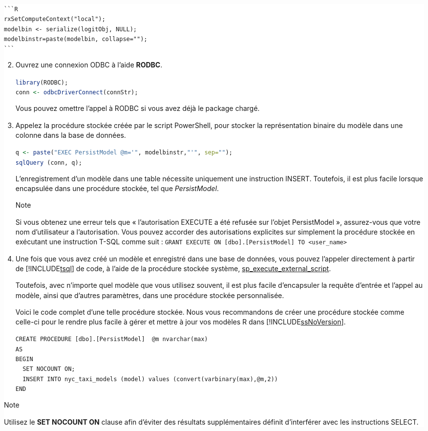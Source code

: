     ```R
    rxSetComputeContext("local");
    modelbin <- serialize(logitObj, NULL);
    modelbinstr=paste(modelbin, collapse="");
    ```

2. Ouvrez une connexion ODBC à l’aide **RODBC**.

    ```R
    library(RODBC);
    conn <- odbcDriverConnect(connStr);
    ```

    Vous pouvez omettre l’appel à RODBC si vous avez déjà le package chargé.

3. Appelez la procédure stockée créée par le script PowerShell, pour stocker la représentation binaire du modèle dans une colonne dans la base de données.

    ```R
    q <- paste("EXEC PersistModel @m='", modelbinstr,"'", sep="");
    sqlQuery (conn, q);
    ```

    L’enregistrement d’un modèle dans une table nécessite uniquement une instruction INSERT. Toutefois, il est plus facile lorsque encapsulée dans une procédure stockée, tel que _PersistModel_.

    > [!NOTE]
    > Si vous obtenez une erreur tels que « l’autorisation EXECUTE a été refusée sur l’objet PersistModel », assurez-vous que votre nom d’utilisateur a l’autorisation. Vous pouvez accorder des autorisations explicites sur simplement la procédure stockée en exécutant une instruction T-SQL comme suit : `GRANT EXECUTE ON [dbo].[PersistModel] TO <user_name>`

4. Une fois que vous avez créé un modèle et enregistré dans une base de données, vous pouvez l’appeler directement à partir de [!INCLUDE[tsql](../../includes/tsql-md.md)] de code, à l’aide de la procédure stockée système, [sp_execute_external_script](../../relational-databases/system-stored-procedures/sp-execute-external-script-transact-sql.md).

    Toutefois, avec n’importe quel modèle que vous utilisez souvent, il est plus facile d’encapsuler la requête d’entrée et l’appel au modèle, ainsi que d’autres paramètres, dans une procédure stockée personnalisée.

    Voici le code complet d’une telle procédure stockée. Nous vous recommandons de créer une procédure stockée comme celle-ci pour le rendre plus facile à gérer et mettre à jour vos modèles R dans [!INCLUDE[ssNoVersion](../../includes/ssnoversion-md.md)].

    ```tsql
    CREATE PROCEDURE [dbo].[PersistModel]  @m nvarchar(max)
    AS
    BEGIN
      SET NOCOUNT ON;
      INSERT INTO nyc_taxi_models (model) values (convert(varbinary(max),@m,2))
    END
    ```

  > [!NOTE]
  > Utilisez le **SET NOCOUNT ON** clause afin d’éviter des résultats supplémentaires définit d’interférer avec les instructions SELECT.
